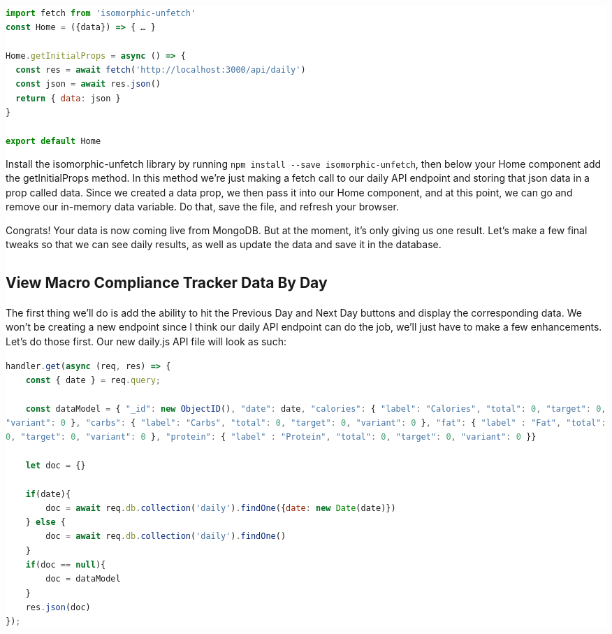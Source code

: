 ```js
import fetch from 'isomorphic-unfetch'
const Home = ({data}) => { … }

Home.getInitialProps = async () => {
  const res = await fetch('http://localhost:3000/api/daily')
  const json = await res.json()
  return { data: json }
}

export default Home
```

Install the isomorphic-unfetch library by running `npm install --save isomorphic-unfetch`, then below your Home component add the getInitialProps method. In this method we’re just making a fetch call to our daily API endpoint and storing that json data in a prop called data. Since we created a data prop, we then pass it into our Home component, and at this point, we can go and remove our in-memory data variable. Do that, save the file, and refresh your browser.

Congrats! Your data is now coming live from MongoDB. But at the moment, it’s only giving us one result. Let’s make a few final tweaks so that we can see daily results, as well as update the data and save it in the database.

## View Macro Compliance Tracker Data By Day

The first thing we’ll do is add the ability to hit the Previous Day and Next Day buttons and display the corresponding data. We won’t be creating a new endpoint since I think our daily API endpoint can do the job, we’ll just have to make a few enhancements. Let’s do those first. Our new daily.js API file will look as such:

```js
handler.get(async (req, res) => {
    const { date } = req.query;

    const dataModel = { "_id": new ObjectID(), "date": date, "calories": { "label": "Calories", "total": 0, "target": 0, "variant": 0 }, "carbs": { "label": "Carbs", "total": 0, "target": 0, "variant": 0 }, "fat": { "label" : "Fat", "total": 0, "target": 0, "variant": 0 }, "protein": { "label" : "Protein", "total": 0, "target": 0, "variant": 0 }}

    let doc = {}

    if(date){
        doc = await req.db.collection('daily').findOne({date: new Date(date)})
    } else {
        doc = await req.db.collection('daily').findOne()
    }
    if(doc == null){
        doc = dataModel
    }
    res.json(doc)
});
```
